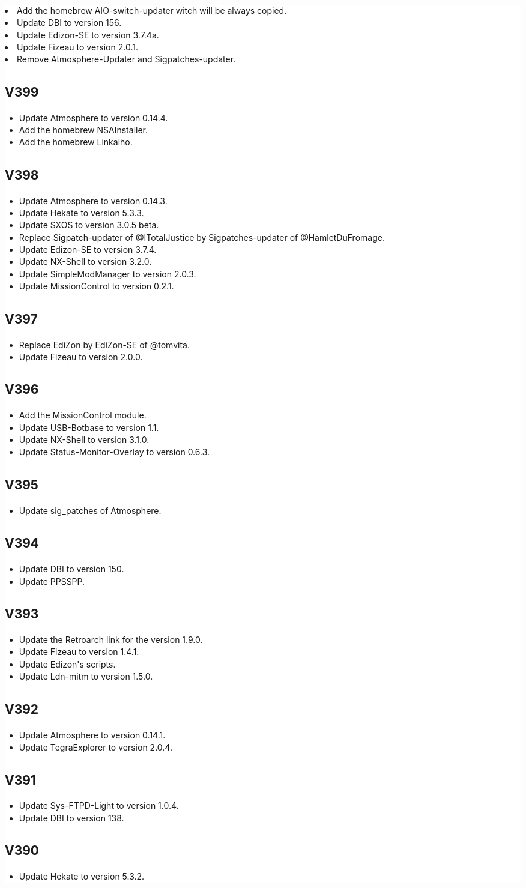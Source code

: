 <li>Add the homebrew AIO-switch-updater witch will be always copied.</li>
<li>Update DBI to version 156.</li>
<li>Update Edizon-SE to version 3.7.4a.</li>
<li>Update Fizeau to version 2.0.1.</li>
<li>Remove Atmosphere-Updater and  Sigpatches-updater.</li>
</ul>
<h2>V399</h2>
<ul>
<li>Update Atmosphere to version 0.14.4.</li>
<li>Add the homebrew NSAInstaller.</li>
<li>Add the homebrew Linkalho.</li>
</ul>
<h2>V398</h2>
<ul>
<li>Update Atmosphere to version 0.14.3.</li>
<li>Update Hekate to version 5.3.3.</li>
<li>Update SXOS to version 3.0.5 beta.</li>
<li>Replace Sigpatch-updater of @ITotalJustice by Sigpatches-updater of @HamletDuFromage.</li>
<li>Update Edizon-SE to version 3.7.4.</li>
<li>Update NX-Shell to version 3.2.0.</li>
<li>Update SimpleModManager to version 2.0.3.</li>
<li>Update MissionControl to version 0.2.1.</li>
</ul>
<h2>V397</h2>
<ul>
<li>Replace EdiZon by EdiZon-SE of @tomvita.</li>
<li>Update Fizeau to version 2.0.0.</li>
</ul>
<h2>V396</h2>
<ul>
<li>Add the  MissionControl module.</li>
<li>Update USB-Botbase to version 1.1.</li>
<li>Update NX-Shell to version 3.1.0.</li>
<li>Update Status-Monitor-Overlay to version 0.6.3.</li>
</ul>
<h2>V395</h2>
<ul>
<li>Update sig_patches of Atmosphere.</li>
</ul>
<h2>V394</h2>
<ul>
<li>Update DBI to version 150.</li>
<li>Update PPSSPP.</li>
</ul>
<h2>V393</h2>
<ul>
<li>Update the  Retroarch link for the version 1.9.0.</li>
<li>Update Fizeau to version 1.4.1.</li>
<li>Update Edizon's scripts.</li>
<li>Update Ldn-mitm to version 1.5.0.</li>
</ul>
<h2>V392</h2>
<ul>
<li>Update Atmosphere to version 0.14.1.</li>
<li>Update TegraExplorer to version 2.0.4.</li>
</ul>
<h2>V391</h2>
<ul>
<li>Update Sys-FTPD-Light to version 1.0.4.</li>
<li>Update DBI to version 138.</li>
</ul>
<h2>V390</h2>
<ul>
<li>Update Hekate to version 5.3.2.</li>
